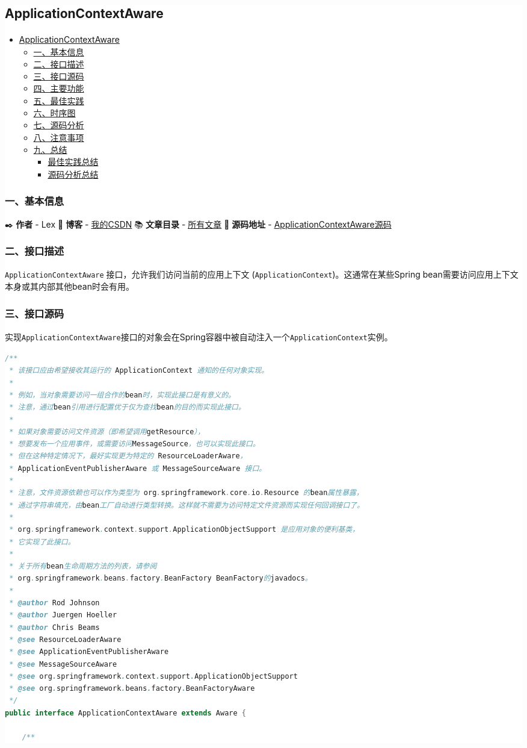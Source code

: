 ## ApplicationContextAware

- [ApplicationContextAware](#applicationcontextaware)
  - [一、基本信息](#一基本信息)
  - [二、接口描述](#二接口描述)
  - [三、接口源码](#三接口源码)
  - [四、主要功能](#四主要功能)
  - [五、最佳实践](#五最佳实践)
  - [六、时序图](#六时序图)
  - [七、源码分析](#七源码分析)
  - [八、注意事项](#八注意事项)
  - [九、总结](#九总结)
    - [最佳实践总结](#最佳实践总结)
    - [源码分析总结](#源码分析总结)


### 一、基本信息

✒️ **作者** - Lex 📝 **博客** - [我的CSDN](https://blog.csdn.net/duzhuang2399/article/details/133914136) 📚 **文章目录** - [所有文章](https://github.com/xuchengsheng/spring-reading) 🔗 **源码地址** - [ApplicationContextAware源码](https://github.com/xuchengsheng/spring-reading/tree/master/spring-aware/spring-aware-applicationContextAware)

### 二、接口描述

`ApplicationContextAware` 接口，允许我们访问当前的应用上下文 (`ApplicationContext`)。这通常在某些Spring bean需要访问应用上下文本身或其内部其他bean时会有用。

### 三、接口源码

实现`ApplicationContextAware`接口的对象会在Spring容器中被自动注入一个`ApplicationContext`实例。

```java
/**
 * 该接口应由希望接收其运行的 ApplicationContext 通知的任何对象实现。
 *
 * 例如，当对象需要访问一组合作的bean时，实现此接口是有意义的。
 * 注意，通过bean引用进行配置优于仅为查找bean的目的而实现此接口。
 *
 * 如果对象需要访问文件资源（即希望调用getResource），
 * 想要发布一个应用事件，或需要访问MessageSource，也可以实现此接口。
 * 但在这种特定情况下，最好实现更为特定的 ResourceLoaderAware，
 * ApplicationEventPublisherAware 或 MessageSourceAware 接口。
 *
 * 注意，文件资源依赖也可以作为类型为 org.springframework.core.io.Resource 的bean属性暴露，
 * 通过字符串填充，由bean工厂自动进行类型转换。这样就不需要为访问特定文件资源而实现任何回调接口了。
 *
 * org.springframework.context.support.ApplicationObjectSupport 是应用对象的便利基类，
 * 它实现了此接口。
 *
 * 关于所有bean生命周期方法的列表，请参阅
 * org.springframework.beans.factory.BeanFactory BeanFactory的javadocs。
 *
 * @author Rod Johnson
 * @author Juergen Hoeller
 * @author Chris Beams
 * @see ResourceLoaderAware
 * @see ApplicationEventPublisherAware
 * @see MessageSourceAware
 * @see org.springframework.context.support.ApplicationObjectSupport
 * @see org.springframework.beans.factory.BeanFactoryAware
 */
public interface ApplicationContextAware extends Aware {

    /**
```